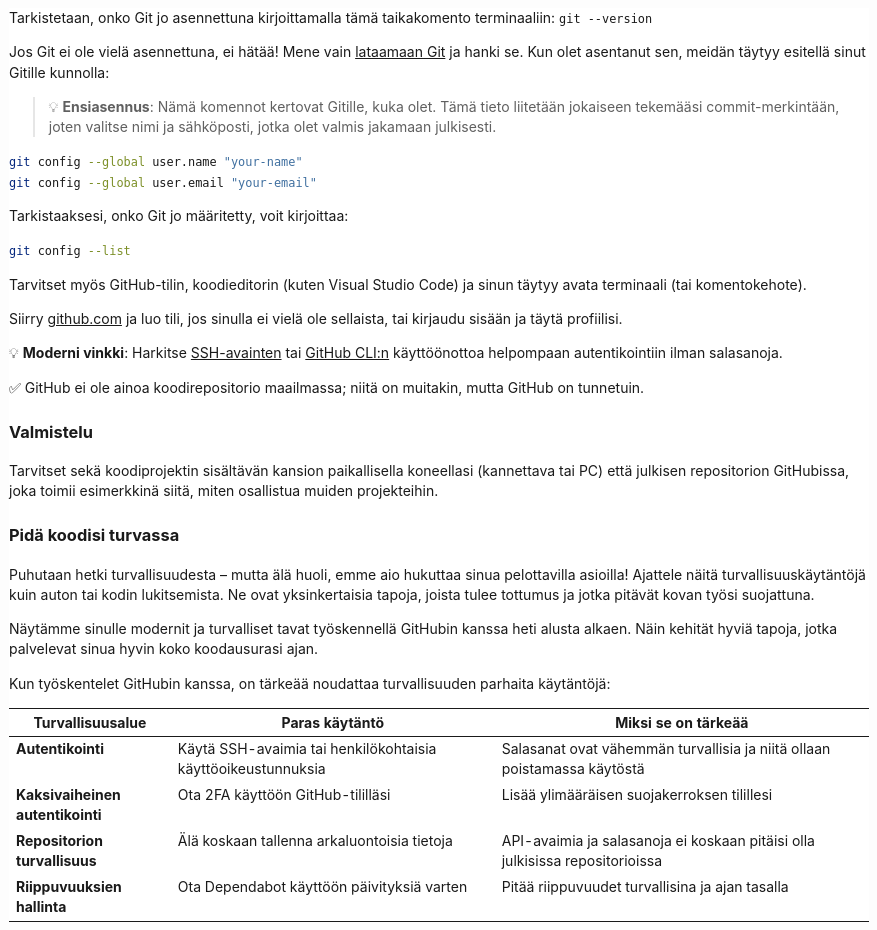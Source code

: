 Tarkistetaan, onko Git jo asennettuna kirjoittamalla tämä taikakomento terminaaliin:
`git --version`

Jos Git ei ole vielä asennettuna, ei hätää! Mene vain [lataamaan Git](https://git-scm.com/downloads) ja hanki se. Kun olet asentanut sen, meidän täytyy esitellä sinut Gitille kunnolla:

> 💡 **Ensiasennus**: Nämä komennot kertovat Gitille, kuka olet. Tämä tieto liitetään jokaiseen tekemääsi commit-merkintään, joten valitse nimi ja sähköposti, jotka olet valmis jakamaan julkisesti.

```bash
git config --global user.name "your-name"
git config --global user.email "your-email"
```

Tarkistaaksesi, onko Git jo määritetty, voit kirjoittaa:
```bash
git config --list
```

Tarvitset myös GitHub-tilin, koodieditorin (kuten Visual Studio Code) ja sinun täytyy avata terminaali (tai komentokehote).

Siirry [github.com](https://github.com/) ja luo tili, jos sinulla ei vielä ole sellaista, tai kirjaudu sisään ja täytä profiilisi.

💡 **Moderni vinkki**: Harkitse [SSH-avainten](https://docs.github.com/en/authentication/connecting-to-github-with-ssh) tai [GitHub CLI:n](https://cli.github.com/) käyttöönottoa helpompaan autentikointiin ilman salasanoja.

✅ GitHub ei ole ainoa koodirepositorio maailmassa; niitä on muitakin, mutta GitHub on tunnetuin.

### Valmistelu

Tarvitset sekä koodiprojektin sisältävän kansion paikallisella koneellasi (kannettava tai PC) että julkisen repositorion GitHubissa, joka toimii esimerkkinä siitä, miten osallistua muiden projekteihin.

### Pidä koodisi turvassa

Puhutaan hetki turvallisuudesta – mutta älä huoli, emme aio hukuttaa sinua pelottavilla asioilla! Ajattele näitä turvallisuuskäytäntöjä kuin auton tai kodin lukitsemista. Ne ovat yksinkertaisia tapoja, joista tulee tottumus ja jotka pitävät kovan työsi suojattuna.

Näytämme sinulle modernit ja turvalliset tavat työskennellä GitHubin kanssa heti alusta alkaen. Näin kehität hyviä tapoja, jotka palvelevat sinua hyvin koko koodausurasi ajan.

Kun työskentelet GitHubin kanssa, on tärkeää noudattaa turvallisuuden parhaita käytäntöjä:

| Turvallisuusalue | Paras käytäntö | Miksi se on tärkeää |
|------------------|----------------|----------------------|
| **Autentikointi** | Käytä SSH-avaimia tai henkilökohtaisia käyttöoikeustunnuksia | Salasanat ovat vähemmän turvallisia ja niitä ollaan poistamassa käytöstä |
| **Kaksivaiheinen autentikointi** | Ota 2FA käyttöön GitHub-tililläsi | Lisää ylimääräisen suojakerroksen tilillesi |
| **Repositorion turvallisuus** | Älä koskaan tallenna arkaluontoisia tietoja | API-avaimia ja salasanoja ei koskaan pitäisi olla julkisissa repositorioissa |
| **Riippuvuuksien hallinta** | Ota Dependabot käyttöön päivityksiä varten | Pitää riippuvuudet turvallisina ja ajan tasalla |
